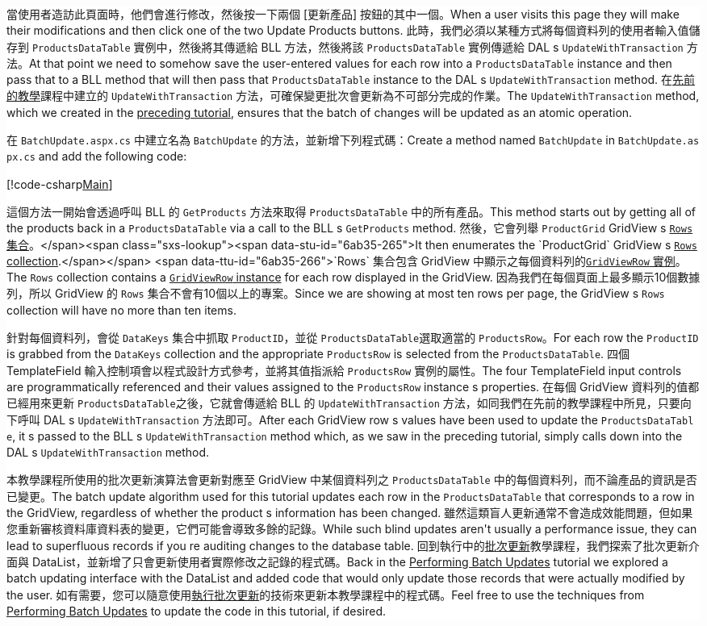 <span data-ttu-id="6ab35-260">當使用者造訪此頁面時，他們會進行修改，然後按一下兩個 [更新產品] 按鈕的其中一個。</span><span class="sxs-lookup"><span data-stu-id="6ab35-260">When a user visits this page they will make their modifications and then click one of the two Update Products buttons.</span></span> <span data-ttu-id="6ab35-261">此時，我們必須以某種方式將每個資料列的使用者輸入值儲存到 `ProductsDataTable` 實例中，然後將其傳遞給 BLL 方法，然後將該 `ProductsDataTable` 實例傳遞給 DAL s `UpdateWithTransaction` 方法。</span><span class="sxs-lookup"><span data-stu-id="6ab35-261">At that point we need to somehow save the user-entered values for each row into a `ProductsDataTable` instance and then pass that to a BLL method that will then pass that `ProductsDataTable` instance to the DAL s `UpdateWithTransaction` method.</span></span> <span data-ttu-id="6ab35-262">在[先前的教學](wrapping-database-modifications-within-a-transaction-cs.md)課程中建立的 `UpdateWithTransaction` 方法，可確保變更批次會更新為不可部分完成的作業。</span><span class="sxs-lookup"><span data-stu-id="6ab35-262">The `UpdateWithTransaction` method, which we created in the [preceding tutorial](wrapping-database-modifications-within-a-transaction-cs.md), ensures that the batch of changes will be updated as an atomic operation.</span></span>

<span data-ttu-id="6ab35-263">在 `BatchUpdate.aspx.cs` 中建立名為 `BatchUpdate` 的方法，並新增下列程式碼：</span><span class="sxs-lookup"><span data-stu-id="6ab35-263">Create a method named `BatchUpdate` in `BatchUpdate.aspx.cs` and add the following code:</span></span>

[!code-csharp[Main](batch-updating-cs/samples/sample5.cs)]

<span data-ttu-id="6ab35-264">這個方法一開始會透過呼叫 BLL 的 `GetProducts` 方法來取得 `ProductsDataTable` 中的所有產品。</span><span class="sxs-lookup"><span data-stu-id="6ab35-264">This method starts out by getting all of the products back in a `ProductsDataTable` via a call to the BLL s `GetProducts` method.</span></span> <span data-ttu-id="6ab35-265">然後，它會列舉 `ProductGrid` GridView s [`Rows` 集合](https://msdn.microsoft.com/library/system.web.ui.webcontrols.gridview.rows(VS.80).aspx)。</span><span class="sxs-lookup"><span data-stu-id="6ab35-265">It then enumerates the `ProductGrid` GridView s [`Rows` collection](https://msdn.microsoft.com/library/system.web.ui.webcontrols.gridview.rows(VS.80).aspx).</span></span> <span data-ttu-id="6ab35-266">`Rows` 集合包含 GridView 中顯示之每個資料列的[`GridViewRow` 實例](https://msdn.microsoft.com/library/system.web.ui.webcontrols.gridviewrow.aspx)。</span><span class="sxs-lookup"><span data-stu-id="6ab35-266">The `Rows` collection contains a [`GridViewRow` instance](https://msdn.microsoft.com/library/system.web.ui.webcontrols.gridviewrow.aspx) for each row displayed in the GridView.</span></span> <span data-ttu-id="6ab35-267">因為我們在每個頁面上最多顯示10個數據列，所以 GridView 的 `Rows` 集合不會有10個以上的專案。</span><span class="sxs-lookup"><span data-stu-id="6ab35-267">Since we are showing at most ten rows per page, the GridView s `Rows` collection will have no more than ten items.</span></span>

<span data-ttu-id="6ab35-268">針對每個資料列，會從 `DataKeys` 集合中抓取 `ProductID`，並從 `ProductsDataTable`選取適當的 `ProductsRow`。</span><span class="sxs-lookup"><span data-stu-id="6ab35-268">For each row the `ProductID` is grabbed from the `DataKeys` collection and the appropriate `ProductsRow` is selected from the `ProductsDataTable`.</span></span> <span data-ttu-id="6ab35-269">四個 TemplateField 輸入控制項會以程式設計方式參考，並將其值指派給 `ProductsRow` 實例的屬性。</span><span class="sxs-lookup"><span data-stu-id="6ab35-269">The four TemplateField input controls are programmatically referenced and their values assigned to the `ProductsRow` instance s properties.</span></span> <span data-ttu-id="6ab35-270">在每個 GridView 資料列的值都已經用來更新 `ProductsDataTable`之後，它就會傳遞給 BLL 的 `UpdateWithTransaction` 方法，如同我們在先前的教學課程中所見，只要向下呼叫 DAL s `UpdateWithTransaction` 方法即可。</span><span class="sxs-lookup"><span data-stu-id="6ab35-270">After each GridView row s values have been used to update the `ProductsDataTable`, it s passed to the BLL s `UpdateWithTransaction` method which, as we saw in the preceding tutorial, simply calls down into the DAL s `UpdateWithTransaction` method.</span></span>

<span data-ttu-id="6ab35-271">本教學課程所使用的批次更新演算法會更新對應至 GridView 中某個資料列之 `ProductsDataTable` 中的每個資料列，而不論產品的資訊是否已變更。</span><span class="sxs-lookup"><span data-stu-id="6ab35-271">The batch update algorithm used for this tutorial updates each row in the `ProductsDataTable` that corresponds to a row in the GridView, regardless of whether the product s information has been changed.</span></span> <span data-ttu-id="6ab35-272">雖然這類盲人更新通常不會造成效能問題，但如果您重新審核資料庫資料表的變更，它們可能會導致多餘的記錄。</span><span class="sxs-lookup"><span data-stu-id="6ab35-272">While such blind updates aren't usually a performance issue, they can lead to superfluous records if you re auditing changes to the database table.</span></span> <span data-ttu-id="6ab35-273">回到執行中的[批次更新](../editing-and-deleting-data-through-the-datalist/performing-batch-updates-cs.md)教學課程，我們探索了批次更新介面與 DataList，並新增了只會更新使用者實際修改之記錄的程式碼。</span><span class="sxs-lookup"><span data-stu-id="6ab35-273">Back in the [Performing Batch Updates](../editing-and-deleting-data-through-the-datalist/performing-batch-updates-cs.md) tutorial we explored a batch updating interface with the DataList and added code that would only update those records that were actually modified by the user.</span></span> <span data-ttu-id="6ab35-274">如有需要，您可以隨意使用[執行批次更新](../editing-and-deleting-data-through-the-datalist/performing-batch-updates-cs.md)的技術來更新本教學課程中的程式碼。</span><span class="sxs-lookup"><span data-stu-id="6ab35-274">Feel free to use the techniques from [Performing Batch Updates](../editing-and-deleting-data-through-the-datalist/performing-batch-updates-cs.md) to update the code in this tutorial, if desired.</span></span>
